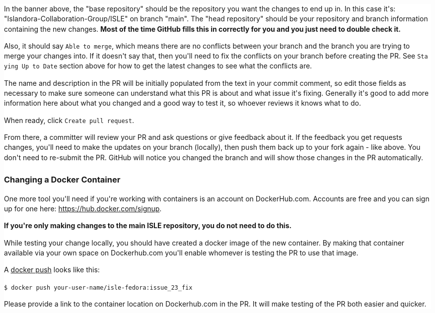In the banner above, the "base repository" should be the repository you want the
changes to end up in.  In this case it's: "Islandora-Collaboration-Group/ISLE"
on branch "main".  The "head repository" should be your repository and branch
information containing the new changes.  **Most of the time GitHub fills this in
correctly for you and you just need to double check it.**

Also, it should say `Able to merge`, which means there are no conflicts between
your branch and the branch you are trying to merge your changes into.  If it
doesn't say that, then you'll need to fix the conflicts on your branch before
creating the PR.   See `Staying Up to Date` section above for how to get the
latest changes to see what the conflicts are.

The name and description in the PR will be initially populated from the text in
your commit comment, so edit those fields as necessary to make sure someone can
understand what this PR is about and what issue it's fixing.  Generally it's
good to add more information here about what you changed and a good way to test
it, so whoever reviews it knows what to do.

When ready, click `Create pull request`.

From there, a committer will review your PR and ask questions or give feedback
about it.  If the feedback you get requests changes, you'll need to  make the
updates on your branch (locally), then push them back up to your fork again -
like above. You don't need to re-submit the PR.  GitHub will notice you changed
the branch and will show those changes in the PR automatically.

### Changing a Docker Container

One more tool you'll need if you're working with containers is an account on DockerHub.com.
Accounts are free and you can sign up for one here: https://hub.docker.com/signup.

**If you're only making changes to the main ISLE repository, you do not need to
do this.**

While testing your change locally, you should have created a docker image of the new
container.  By making that container available via your own space on
Dockerhub.com you'll enable whomever is testing the PR to use that image.

A [docker push](https://docs.docker.com/engine/reference/commandline/push/) looks like this:
```
$ docker push your-user-name/isle-fedora:issue_23_fix
```
Please provide a link to the container location on Dockerhub.com in the PR.  It will make
testing of the PR both easier and quicker.

